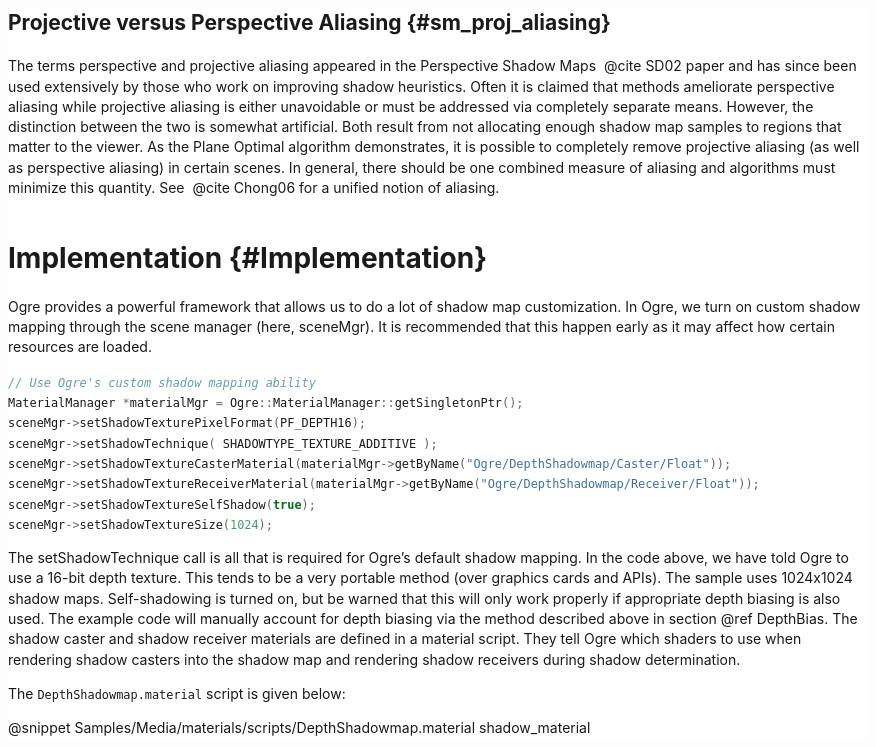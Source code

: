 ## Projective versus Perspective Aliasing {#sm_proj_aliasing}

The terms perspective and projective aliasing appeared in the
Perspective Shadow Maps  @cite SD02 paper and has since been used extensively
by those who work on improving shadow heuristics. Often it is claimed
that methods ameliorate perspective aliasing while projective aliasing
is either unavoidable or must be addressed via completely separate
means. However, the distinction between the two is somewhat artificial.
Both result from not allocating enough shadow map samples to regions
that matter to the viewer. As the Plane Optimal algorithm demonstrates,
it is possible to completely remove projective aliasing (as well as
perspective aliasing) in certain scenes. In general, there should be one
combined measure of aliasing and algorithms must minimize this quantity.
See  @cite Chong06 for a unified notion of aliasing.

# Implementation {#Implementation}

Ogre provides a powerful framework that allows us to do a lot of shadow
map customization. In Ogre, we turn on custom shadow mapping through the
scene manager (here, sceneMgr). It is recommended that this happen early
as it may affect how certain resources are loaded.

```cpp
// Use Ogre's custom shadow mapping ability
MaterialManager *materialMgr = Ogre::MaterialManager::getSingletonPtr();
sceneMgr->setShadowTexturePixelFormat(PF_DEPTH16);
sceneMgr->setShadowTechnique( SHADOWTYPE_TEXTURE_ADDITIVE );
sceneMgr->setShadowTextureCasterMaterial(materialMgr->getByName("Ogre/DepthShadowmap/Caster/Float"));
sceneMgr->setShadowTextureReceiverMaterial(materialMgr->getByName("Ogre/DepthShadowmap/Receiver/Float"));
sceneMgr->setShadowTextureSelfShadow(true); 
sceneMgr->setShadowTextureSize(1024);
```

The setShadowTechnique call is all that is required for Ogre’s default
shadow mapping. In the code above, we have told Ogre to use a 16-bit depth texture.
This tends to be a very portable method (over graphics cards and APIs). The sample
uses 1024x1024 shadow maps. Self-shadowing is
turned on, but be warned that this will only work properly if
appropriate depth biasing is also used. The example code will manually
account for depth biasing via the method described above in section
@ref DepthBias. The shadow caster and shadow receiver materials are
defined in a material script. They tell Ogre which shaders to use when
rendering shadow casters into the shadow map and rendering shadow
receivers during shadow determination.

The `DepthShadowmap.material` script is given below:

@snippet Samples/Media/materials/scripts/DepthShadowmap.material shadow_material
